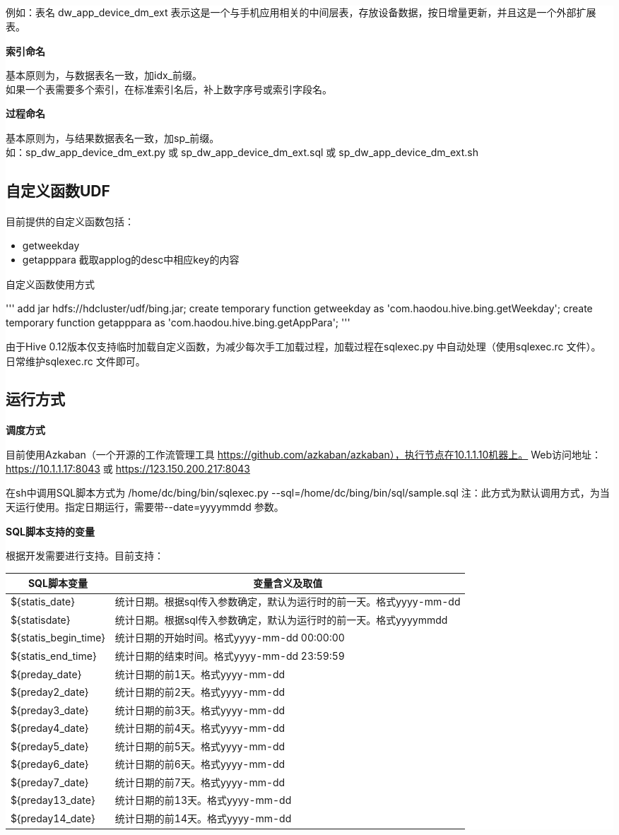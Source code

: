例如：表名 dw_app_device_dm_ext  表示这是一个与手机应用相关的中间层表，存放设备数据，按日增量更新，并且这是一个外部扩展表。  

**索引命名**  

基本原则为，与数据表名一致，加idx_前缀。  
如果一个表需要多个索引，在标准索引名后，补上数字序号或索引字段名。  

**过程命名**  

基本原则为，与结果数据表名一致，加sp_前缀。  
如：sp_dw_app_device_dm_ext.py 或 sp_dw_app_device_dm_ext.sql 或 sp_dw_app_device_dm_ext.sh  

## 自定义函数UDF

目前提供的自定义函数包括：

- getweekday
- getapppara 截取applog的desc中相应key的内容

自定义函数使用方式

'''
add jar hdfs://hdcluster/udf/bing.jar;
create temporary function getweekday as 'com.haodou.hive.bing.getWeekday';
create temporary function getapppara as 'com.haodou.hive.bing.getAppPara';
'''

由于Hive 0.12版本仅支持临时加载自定义函数，为减少每次手工加载过程，加载过程在sqlexec.py 中自动处理（使用sqlexec.rc 文件）。
日常维护sqlexec.rc 文件即可。

## 运行方式

**调度方式**

目前使用Azkaban（一个开源的工作流管理工具 https://github.com/azkaban/azkaban），执行节点在10.1.1.10机器上。
Web访问地址：https://10.1.1.17:8043 或 https://123.150.200.217:8043

在sh中调用SQL脚本方式为
/home/dc/bing/bin/sqlexec.py --sql=/home/dc/bing/bin/sql/sample.sql
注：此方式为默认调用方式，为当天运行使用。指定日期运行，需要带--date=yyyymmdd 参数。

**SQL脚本支持的变量**

根据开发需要进行支持。目前支持：

| SQL脚本变量 | 变量含义及取值 |
| --- | --- |
| ${statis_date} | 统计日期。根据sql传入参数确定，默认为运行时的前一天。格式yyyy-mm-dd |
| ${statisdate} | 统计日期。根据sql传入参数确定，默认为运行时的前一天。格式yyyymmdd |
| ${statis_begin_time} | 统计日期的开始时间。格式yyyy-mm-dd 00:00:00 |
| ${statis_end_time} | 统计日期的结束时间。格式yyyy-mm-dd 23:59:59 |
| ${preday_date} | 统计日期的前1天。格式yyyy-mm-dd |
| ${preday2_date} | 统计日期的前2天。格式yyyy-mm-dd |
| ${preday3_date} | 统计日期的前3天。格式yyyy-mm-dd |
| ${preday4_date} | 统计日期的前4天。格式yyyy-mm-dd |
| ${preday5_date} | 统计日期的前5天。格式yyyy-mm-dd |
| ${preday6_date} | 统计日期的前6天。格式yyyy-mm-dd |
| ${preday7_date} | 统计日期的前7天。格式yyyy-mm-dd |
| ${preday13_date} | 统计日期的前13天。格式yyyy-mm-dd |
| ${preday14_date} | 统计日期的前14天。格式yyyy-mm-dd |